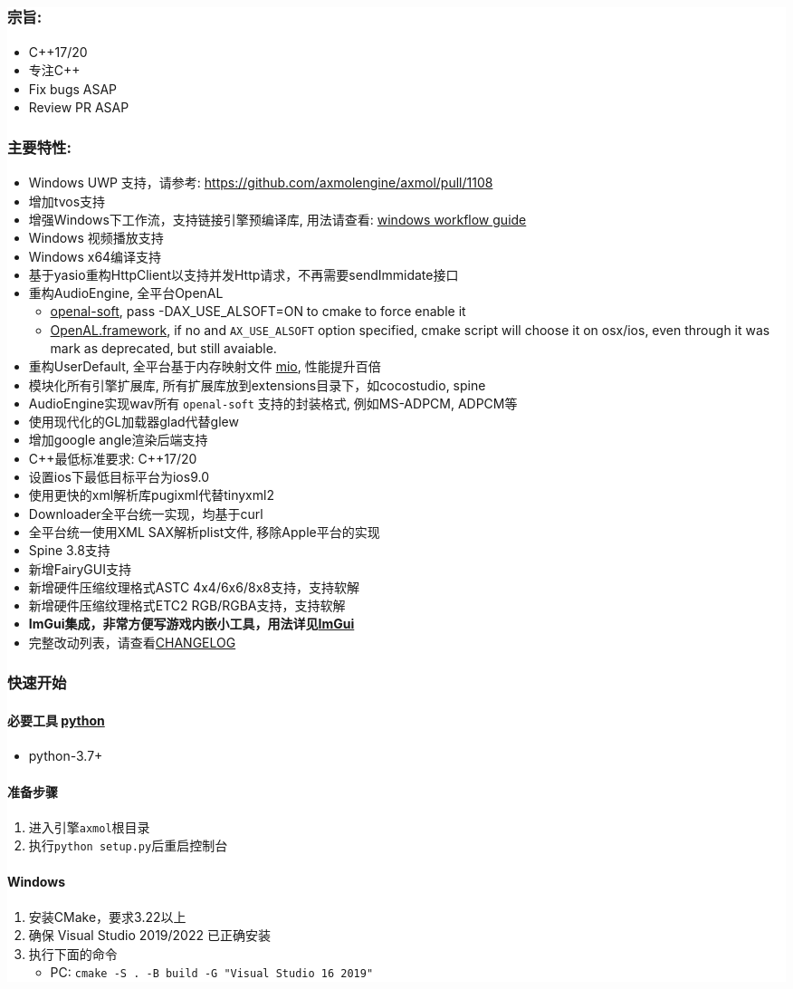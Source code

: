 ### 宗旨:
* C++17/20
* 专注C++
* Fix bugs ASAP
* Review PR ASAP
  
### 主要特性:

* Windows UWP 支持，请参考: https://github.com/axmolengine/axmol/pull/1108
* 增加tvos支持
* 增强Windows下工作流，支持链接引擎预编译库, 用法请查看: [windows workflow guide](https://github.com/axmolengine/axmol/issues/564)
* Windows 视频播放支持
* Windows x64编译支持
* 基于yasio重构HttpClient以支持并发Http请求，不再需要sendImmidate接口
* 重构AudioEngine, 全平台OpenAL
  * [openal-soft](https://github.com/kcat/openal-soft), pass -DAX_USE_ALSOFT=ON to cmake to force enable it
  * [OpenAL.framework](https://opensource.apple.com/tarballs/OpenAL), if no and ```AX_USE_ALSOFT``` option specified, cmake script will choose it on osx/ios, even through it was mark as deprecated, but still avaiable.
* 重构UserDefault, 全平台基于内存映射文件 [mio](https://github.com/mandreyel/mio), 性能提升百倍
* 模块化所有引擎扩展库, 所有扩展库放到extensions目录下，如cocostudio, spine
* AudioEngine实现wav所有 ```openal-soft``` 支持的封装格式, 例如MS-ADPCM, ADPCM等
* 使用现代化的GL加载器glad代替glew
* 增加google angle渲染后端支持
* C++最低标准要求: C++17/20
* 设置ios下最低目标平台为ios9.0
* 使用更快的xml解析库pugixml代替tinyxml2
* Downloader全平台统一实现，均基于curl
* 全平台统一使用XML SAX解析plist文件, 移除Apple平台的实现
* Spine 3.8支持
* 新增FairyGUI支持
* 新增硬件压缩纹理格式ASTC 4x4/6x6/8x8支持，支持软解
* 新增硬件压缩纹理格式ETC2 RGB/RGBA支持，支持软解
* **ImGui集成，非常方便写游戏内嵌小工具，用法详见[ImGui](extensions/ImGui/README.md)**
* 完整改动列表，请查看[CHANGELOG](CHANGELOG)
  
### 快速开始

#### 必要工具 [python](https://www.python.org/downloads/)
  * python-3.7+

#### 准备步骤
  1. 进入引擎```axmol```根目录
  3. 执行```python setup.py```后重启控制台

#### Windows
  1. 安装CMake，要求3.22以上  
  2. 确保 Visual Studio 2019/2022 已正确安装
  3. 执行下面的命令
      - PC: ```cmake -S . -B build -G "Visual Studio 16 2019"```
